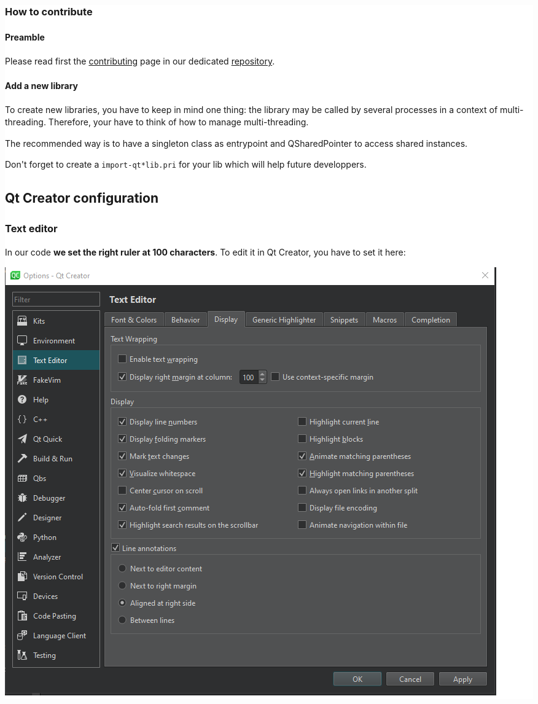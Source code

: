 ### How to contribute

#### Preamble

Please read first the [contributing](TODO) page in our dedicated [repository](TODO).

#### Add a new library

To create new libraries, you have to keep in mind one thing: the library may be called by several
processes in a context of multi-threading. Therefore, your have to think of how to manage
multi-threading.

The recommended way is to have a singleton class as entrypoint and QSharedPointer to access shared
instances.

Don't forget to create a `import-qt*lib.pri` for your lib which will help future developpers.

## Qt Creator configuration

### Text editor

In our code **we set the right ruler at 100 characters**. To edit it in Qt Creator, you have to set
it here:

![Text editor ruler option](zz-others/doc/textEditorRuler.png)
